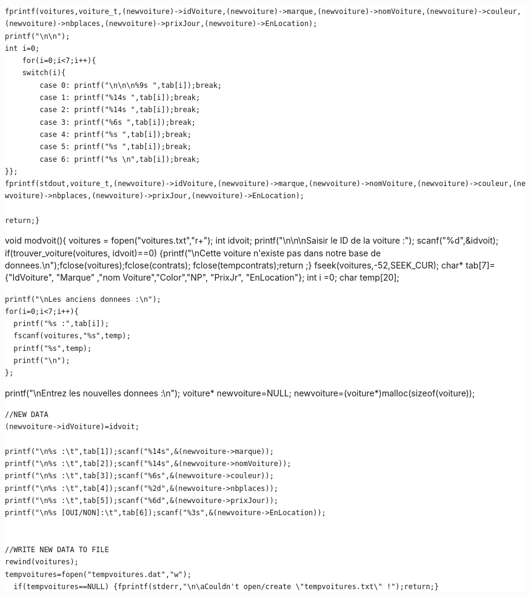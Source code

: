     fprintf(voitures,voiture_t,(newvoiture)->idVoiture,(newvoiture)->marque,(newvoiture)->nomVoiture,(newvoiture)->couleur,(newvoiture)->nbplaces,(newvoiture)->prixJour,(newvoiture)->EnLocation);
    printf("\n\n");
    int i=0;
        for(i=0;i<7;i++){
        switch(i){
            case 0: printf("\n\n\n%9s ",tab[i]);break;
            case 1: printf("%14s ",tab[i]);break;
            case 2: printf("%14s ",tab[i]);break;
            case 3: printf("%6s ",tab[i]);break;
            case 4: printf("%s ",tab[i]);break;
            case 5: printf("%s ",tab[i]);break;
            case 6: printf("%s \n",tab[i]);break;
    }};
    fprintf(stdout,voiture_t,(newvoiture)->idVoiture,(newvoiture)->marque,(newvoiture)->nomVoiture,(newvoiture)->couleur,(newvoiture)->nbplaces,(newvoiture)->prixJour,(newvoiture)->EnLocation);

    return;}

void modvoit(){
    voitures = fopen("voitures.txt","r+");
    int idvoit;
    printf("\n\n\nSaisir le ID de la voiture :");
    scanf("%d",&idvoit);
    if(trouver_voiture(voitures, idvoit)==0) {printf("\nCette voiture n'existe pas dans notre base de donnees.\n");fclose(voitures);fclose(contrats); fclose(tempcontrats);return ;}
    fseek(voitures,-52,SEEK_CUR);
    char* tab[7]={"IdVoiture", "Marque" ,"nom Voiture","Color","NP", "PrixJr", "EnLocation"};
    int i =0;
    char temp[20];

    printf("\nLes anciens donnees :\n");
    for(i=0;i<7;i++){
      printf("%s :",tab[i]);
      fscanf(voitures,"%s",temp);
      printf("%s",temp);
      printf("\n");
    };

   printf("\nEntrez les nouvelles donnees :\n");
    voiture* newvoiture=NULL;
    newvoiture=(voiture*)malloc(sizeof(voiture));

    //NEW DATA
    (newvoiture->idVoiture)=idvoit;

    printf("\n%s :\t",tab[1]);scanf("%14s",&(newvoiture->marque));
    printf("\n%s :\t",tab[2]);scanf("%14s",&(newvoiture->nomVoiture));
    printf("\n%s :\t",tab[3]);scanf("%6s",&(newvoiture->couleur));
    printf("\n%s :\t",tab[4]);scanf("%2d",&(newvoiture->nbplaces));
    printf("\n%s :\t",tab[5]);scanf("%6d",&(newvoiture->prixJour));
    printf("\n%s [OUI/NON]:\t",tab[6]);scanf("%3s",&(newvoiture->EnLocation));


    //WRITE NEW DATA TO FILE
    rewind(voitures);
    tempvoitures=fopen("tempvoitures.dat","w");
      if(tempvoitures==NULL) {fprintf(stderr,"\n\aCouldn't open/create \"tempvoitures.txt\" !");return;}
